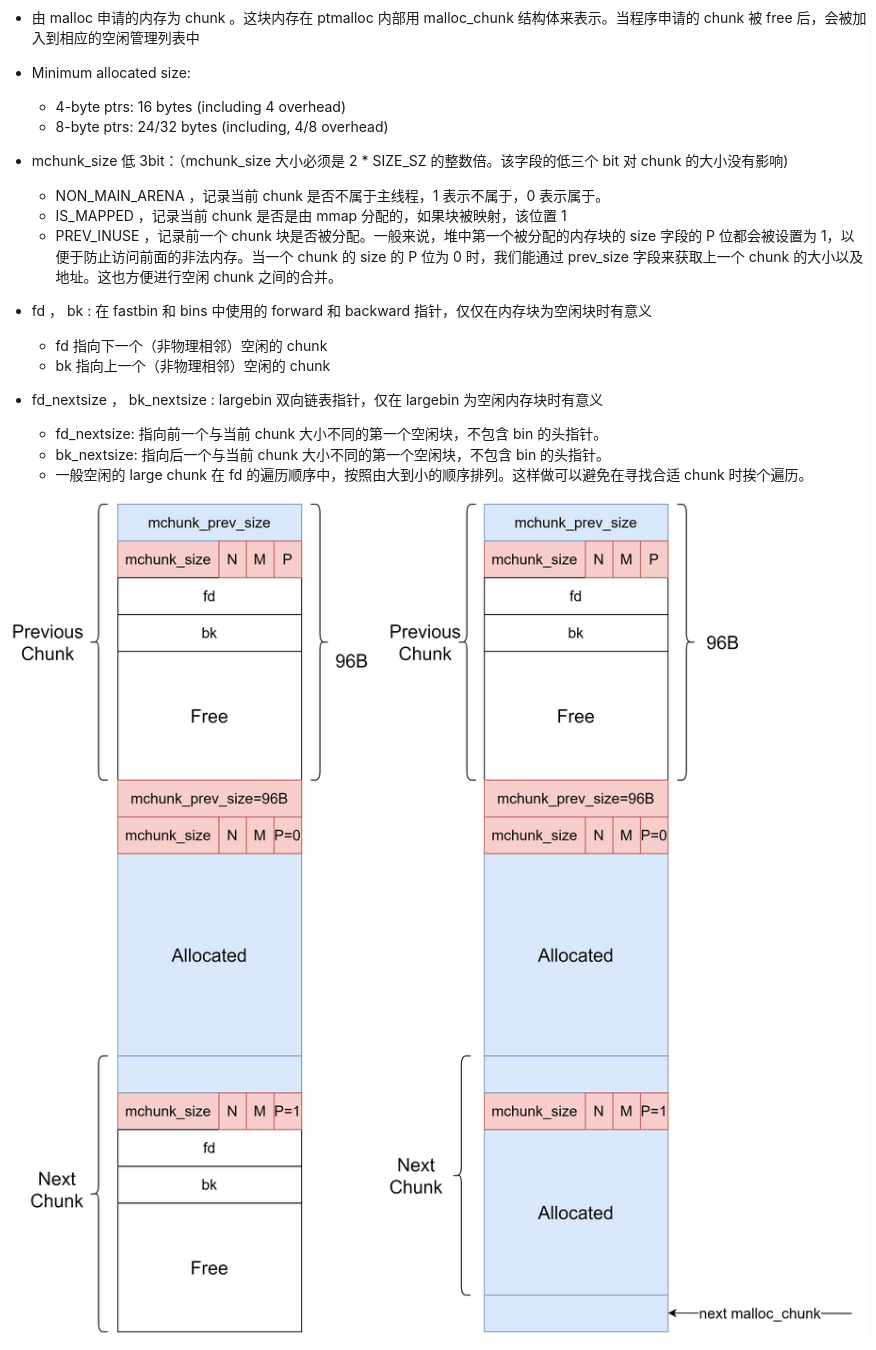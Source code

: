 * 由 malloc 申请的内存为 chunk 。这块内存在 ptmalloc 内部用 malloc_chunk 结构体来表示。当程序申请的 chunk 被 free 后，会被加入到相应的空闲管理列表中
* Minimum allocated size: 
  * 4-byte ptrs:  16 bytes    (including 4 overhead)
  * 8-byte ptrs:  24/32 bytes (including, 4/8 overhead)

* mchunk_size 低 3bit：（mchunk_size 大小必须是 2 * SIZE_SZ 的整数倍。该字段的低三个 bit 对 chunk 的大小没有影响)
  * NON_MAIN_ARENA ，记录当前 chunk 是否不属于主线程，1 表示不属于，0 表示属于。
  * IS_MAPPED ，记录当前 chunk 是否是由 mmap 分配的，如果块被映射，该位置 1
  * PREV_INUSE ，记录前一个 chunk 块是否被分配。一般来说，堆中第一个被分配的内存块的 size 字段的 P 位都会被设置为 1，以便于防止访问前面的非法内存。当一个 chunk 的 size 的 P 位为 0 时，我们能通过 prev_size 字段来获取上一个 chunk 的大小以及地址。这也方便进行空闲 chunk 之间的合并。
* fd ， bk : 在 fastbin 和 bins 中使用的 forward 和 backward 指针，仅仅在内存块为空闲块时有意义
  * fd 指向下一个（非物理相邻）空闲的 chunk
  * bk 指向上一个（非物理相邻）空闲的 chunk

* fd_nextsize ， bk_nextsize : largebin 双向链表指针，仅在 largebin 为空闲内存块时有意义
  * fd_nextsize: 指向前一个与当前 chunk 大小不同的第一个空闲块，不包含 bin 的头指针。
  * bk_nextsize: 指向后一个与当前 chunk 大小不同的第一个空闲块，不包含 bin 的头指针。
  * 一般空闲的 large chunk 在 fd 的遍历顺序中，按照由大到小的顺序排列。这样做可以避免在寻找合适 chunk 时挨个遍历。

![image-20240911110842103](./assets/2.堆相关数据结构/image-20240911110842103.png)
